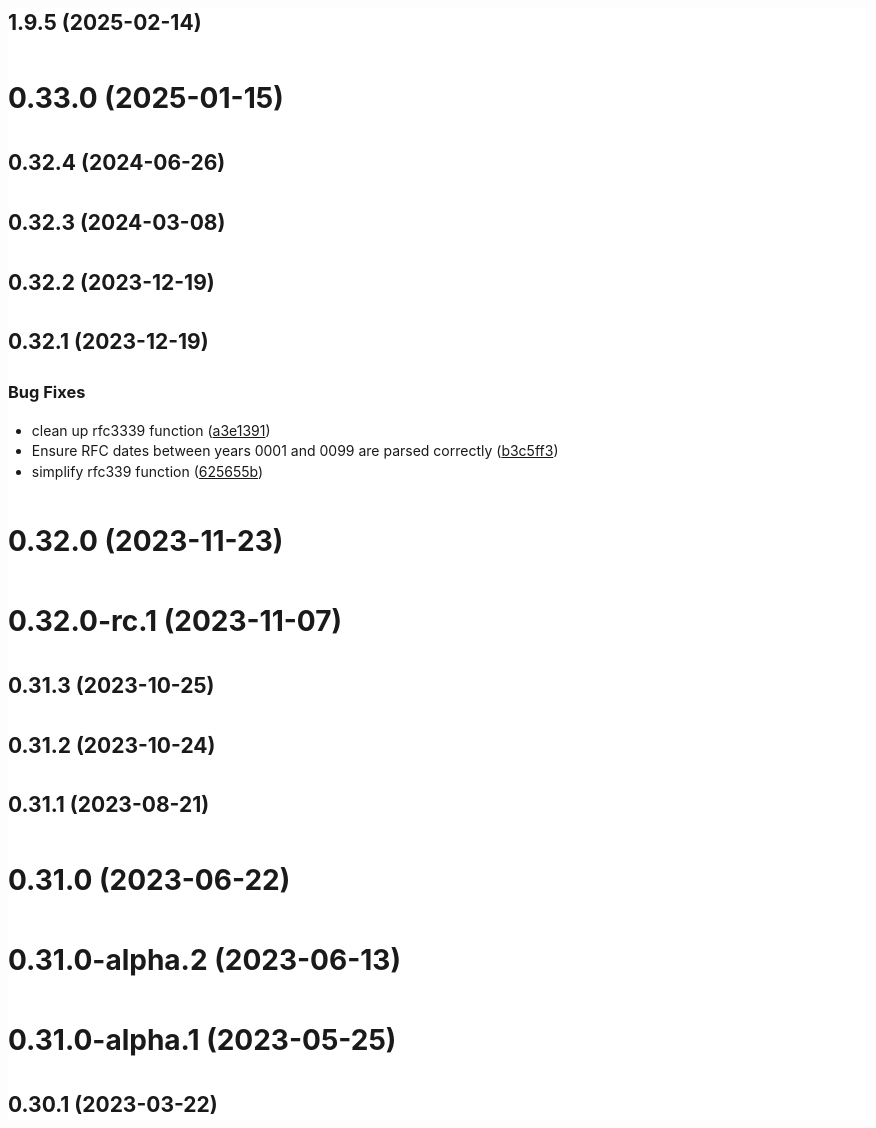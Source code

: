 ## 1.9.5 (2025-02-14)

# 0.33.0 (2025-01-15)

## 0.32.4 (2024-06-26)

## 0.32.3 (2024-03-08)

## 0.32.2 (2023-12-19)

## 0.32.1 (2023-12-19)

### Bug Fixes

- clean up rfc3339 function ([a3e1391](https://github.com/hyperweb-io/interchainjs/commit/a3e13914c7573aea799dd6636bffdcb1d815726c))
- Ensure RFC dates between years 0001 and 0099 are parsed correctly ([b3c5ff3](https://github.com/hyperweb-io/interchainjs/commit/b3c5ff3ff842b1ab43712ced8b21912e486b6897))
- simplify rfc339 function ([625655b](https://github.com/hyperweb-io/interchainjs/commit/625655b7ef27aba65ef3bfb9bef9f22b5fd4989c))

# 0.32.0 (2023-11-23)

# 0.32.0-rc.1 (2023-11-07)

## 0.31.3 (2023-10-25)

## 0.31.2 (2023-10-24)

## 0.31.1 (2023-08-21)

# 0.31.0 (2023-06-22)

# 0.31.0-alpha.2 (2023-06-13)

# 0.31.0-alpha.1 (2023-05-25)

## 0.30.1 (2023-03-22)
